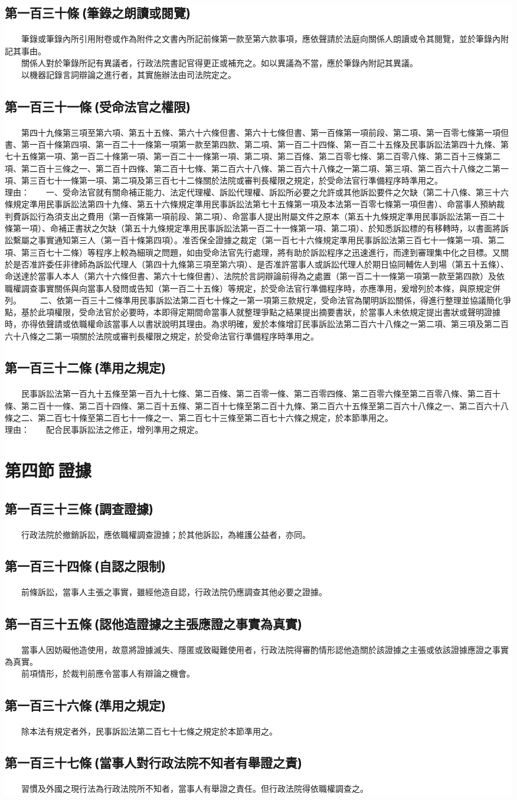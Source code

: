 第一百三十條 (筆錄之朗讀或閱覽)
-------------------------------
　　筆錄或筆錄內所引用附卷或作為附件之文書內所記前條第一款至第六款事項，應依聲請於法庭向關係人朗讀或令其閱覽，並於筆錄內附記其事由。  
　　關係人對於筆錄所記有異議者，行政法院書記官得更正或補充之。如以異議為不當，應於筆錄內附記其異議。  
　　以機器記錄言詞辯論之進行者，其實施辦法由司法院定之。  


第一百三十一條 (受命法官之權限)
-------------------------------
　　第四十九條第三項至第六項、第五十五條、第六十六條但書、第六十七條但書、第一百條第一項前段、第二項、第一百零七條第一項但書、第一百十條第四項、第一百二十一條第一項第一款至第四款、第二項、第一百二十四條、第一百二十五條及民事訴訟法第四十九條、第七十五條第一項、第一百二十條第一項、第一百二十一條第一項、第二項、第二百條、第二百零七條、第二百零八條、第二百十三條第二項、第二百十三條之一、第二百十四條、第二百十七條、第二百六十八條、第二百六十八條之一第二項、第三項、第二百六十八條之二第一項、第三百七十一條第一項、第二項及第三百七十二條關於法院或審判長權限之規定，於受命法官行準備程序時準用之。  
理由：　　一、受命法官就有關命補正能力、法定代理權、訴訟代理權、訴訟所必要之允許或其他訴訟要件之欠缺（第二十八條、第三十六條規定準用民事訴訟法第四十九條、第五十六條規定準用民事訴訟法第七十五條第一項及本法第一百零七條第一項但書）、命當事人預納裁判費訴訟行為須支出之費用（第一百條第一項前段、第二項）、命當事人提出附屬文件之原本（第五十九條規定準用民事訴訟法第一百二十條第一項）、命補正書狀之欠缺（第五十九條規定準用民事訴訟法第一百二十一條第一項、第二項）、於知悉訴訟標的有移轉時，以書面將訴訟繫屬之事實通知第三人（第一百十條第四項）。准否保全證據之裁定（第一百七十六條規定準用民事訴訟法第三百七十一條第一項、第二項、第三百七十二條）等程序上較為細瑣之問題，如由受命法官先行處理，將有助於訴訟程序之迅速進行，而達到審理集中化之目標。又關於是否准許委任非律師為訴訟代理人（第四十九條第三項至第六項）、是否准許當事人或訴訟代理人於期日協同輔佐人到場（第五十五條）、命送達於當事人本人（第六十六條但書、第六十七條但書）、法院於言詞辯論前得為之處置（第一百二十一條第一項第一款至第四款）及依職權調查事實關係與向當事人發問或告知（第一百二十五條）等規定，於受命法官行準備程序時，亦應準用，爰增列於本條，與原規定併列。
　　二、依第一百三十二條準用民事訴訟法第二百七十條之一第一項第三款規定，受命法官為闡明訴訟關係，得進行整理並協議簡化爭點，基於此項權限，受命法官於必要時，本即得定期間命當事人就整理爭點之結果提出摘要書狀，於當事人未依規定提出書狀或聲明證據時，亦得依聲請或依職權命該當事人以書狀說明其理由。為求明確，爰於本條增訂民事訴訟法第二百六十八條之一第二項、第三項及第二百六十八條之二第一項關於法院或審判長權限之規定，於受命法官行準備程序時準用之。

第一百三十二條 (準用之規定)
---------------------------
　　民事訴訟法第一百九十五條至第一百九十七條、第二百條、第二百零一條、第二百零四條、第二百零六條至第二百零八條、第二百十條、第二百十一條、第二百十四條、第二百十五條、第二百十七條至第二百十九條、第二百六十五條至第二百六十八條之一、第二百六十八條之二、第二百七十條至第二百七十一條之一、第二百七十三條至第二百七十六條之規定，於本節準用之。  
理由：　　配合民事訴訟法之修正，增列準用之規定。

第四節  證據
============
第一百三十三條 (調查證據)
-------------------------
　　行政法院於撤銷訴訟，應依職權調查證據；於其他訴訟，為維護公益者，亦同。  


第一百三十四條 (自認之限制)
---------------------------
　　前條訴訟，當事人主張之事實，雖經他造自認，行政法院仍應調查其他必要之證據。  


第一百三十五條 (認他造證據之主張應證之事實為真實)
-------------------------------------------------
　　當事人因妨礙他造使用，故意將證據滅失、隱匿或致礙難使用者，行政法院得審酌情形認他造關於該證據之主張或依該證據應證之事實為真實。  
　　前項情形，於裁判前應令當事人有辯論之機會。  


第一百三十六條 (準用之規定)
---------------------------
　　除本法有規定者外，民事訴訟法第二百七十七條之規定於本節準用之。  


第一百三十七條 (當事人對行政法院不知者有舉證之責)
-------------------------------------------------
　　習慣及外國之現行法為行政法院所不知者，當事人有舉證之責任。但行政法院得依職權調查之。  
